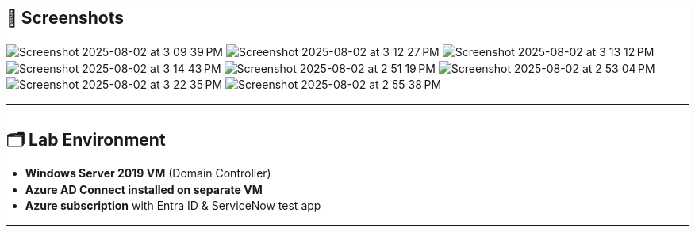 
## 📸 Screenshots  
<img width="468" height="267" alt="Screenshot 2025-08-02 at 3 09 39 PM" src="https://github.com/user-attachments/assets/772e34b5-f706-41e9-b493-19a09fb6b4f4" />
<img width="637" height="504" alt="Screenshot 2025-08-02 at 3 12 27 PM" src="https://github.com/user-attachments/assets/fbcf346d-3b86-4c40-b0c7-90122962059d" />
<img width="856" height="392" alt="Screenshot 2025-08-02 at 3 13 12 PM" src="https://github.com/user-attachments/assets/ca4f78c4-d130-491b-b00b-6624b2e7fe58" />
<img width="1362" height="318" alt="Screenshot 2025-08-02 at 3 14 43 PM" src="https://github.com/user-attachments/assets/66fab17a-4339-4ca0-985a-2c85d81904dd" />
<img width="691" height="580" alt="Screenshot 2025-08-02 at 2 51 19 PM" src="https://github.com/user-attachments/assets/52f2b8a1-c75c-49c4-8af8-b1e5ea91cb85" />
<img width="763" height="205" alt="Screenshot 2025-08-02 at 2 53 04 PM" src="https://github.com/user-attachments/assets/82db497d-7e4e-494b-bb9d-1d63081f5754" />
<img width="1371" height="301" alt="Screenshot 2025-08-02 at 3 22 35 PM" src="https://github.com/user-attachments/assets/1bdc419d-4b5e-408f-ae23-57a3092b7266" />
<img width="1081" height="485" alt="Screenshot 2025-08-02 at 2 55 38 PM" src="https://github.com/user-attachments/assets/1d031c26-d91b-4dbe-85e5-c66cf34c33c6" />

---

## 🗂️ Lab Environment  

- **Windows Server 2019 VM** (Domain Controller)  
- **Azure AD Connect installed on separate VM**  
- **Azure subscription** with Entra ID & ServiceNow test app  

---



